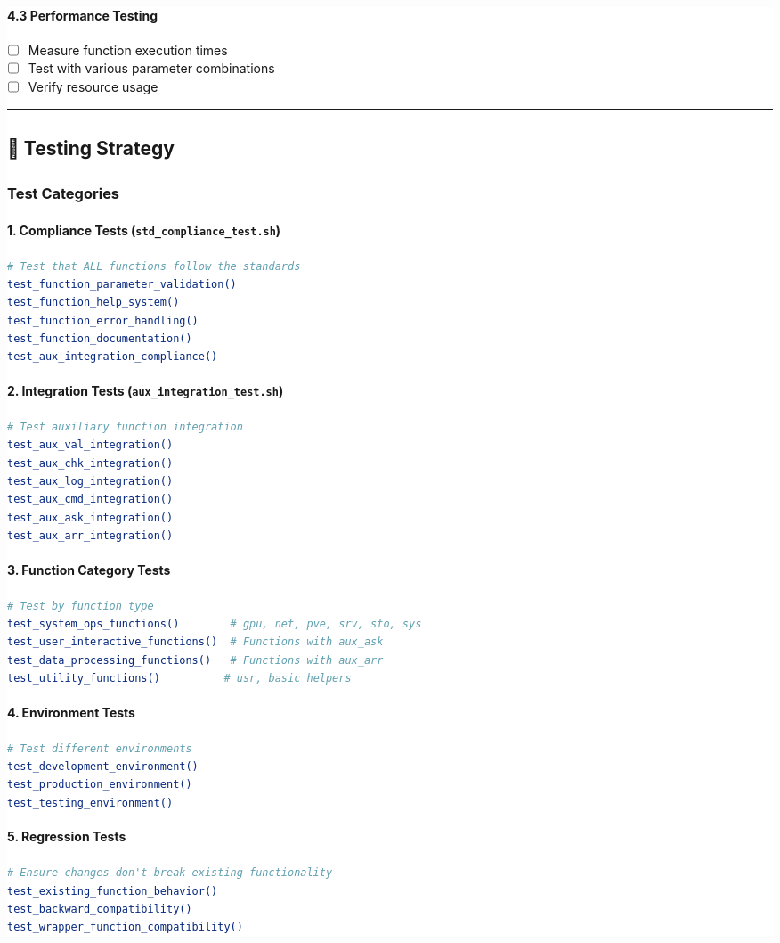 #### 4.3 Performance Testing
- [ ] Measure function execution times
- [ ] Test with various parameter combinations
- [ ] Verify resource usage

---

## 🧪 Testing Strategy

### Test Categories

#### 1. Compliance Tests (`std_compliance_test.sh`)
```bash
# Test that ALL functions follow the standards
test_function_parameter_validation()
test_function_help_system()
test_function_error_handling()
test_function_documentation()
test_aux_integration_compliance()
```

#### 2. Integration Tests (`aux_integration_test.sh`)
```bash
# Test auxiliary function integration
test_aux_val_integration()
test_aux_chk_integration()
test_aux_log_integration()
test_aux_cmd_integration()
test_aux_ask_integration()
test_aux_arr_integration()
```

#### 3. Function Category Tests
```bash
# Test by function type
test_system_ops_functions()        # gpu, net, pve, srv, sto, sys
test_user_interactive_functions()  # Functions with aux_ask
test_data_processing_functions()   # Functions with aux_arr
test_utility_functions()          # usr, basic helpers
```

#### 4. Environment Tests
```bash
# Test different environments
test_development_environment()
test_production_environment()
test_testing_environment()
```

#### 5. Regression Tests
```bash
# Ensure changes don't break existing functionality
test_existing_function_behavior()
test_backward_compatibility()
test_wrapper_function_compatibility()
```
